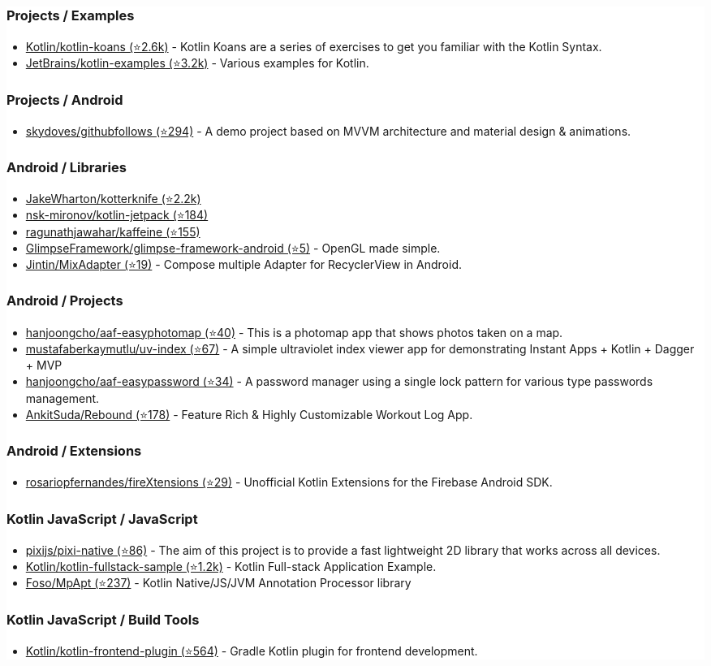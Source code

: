 ### Projects / Examples

*   [Kotlin/kotlin-koans (⭐2.6k)](https://github.com/Kotlin/kotlin-koans) - Kotlin Koans are a series of exercises to get you familiar with the Kotlin Syntax.
*   [JetBrains/kotlin-examples (⭐3.2k)](https://github.com/JetBrains/kotlin-examples) - Various examples for Kotlin.

### Projects / Android

*   [skydoves/githubfollows (⭐294)](https://github.com/skydoves/githubfollows) - A demo project based on MVVM architecture and material design & animations.

### Android / Libraries

*   [JakeWharton/kotterknife (⭐2.2k)](https://github.com/JakeWharton/kotterknife)
*   [nsk-mironov/kotlin-jetpack (⭐184)](https://github.com/nsk-mironov/kotlin-jetpack)
*   [ragunathjawahar/kaffeine (⭐155)](https://github.com/ragunathjawahar/kaffeine)
*   [GlimpseFramework/glimpse-framework-android (⭐5)](https://github.com/GlimpseFramework/glimpse-framework-android) - OpenGL made simple.
*   [Jintin/MixAdapter (⭐19)](https://github.com/Jintin/MixAdapter) - Compose multiple Adapter for RecyclerView in Android.

### Android / Projects

*   [hanjoongcho/aaf-easyphotomap (⭐40)](https://github.com/hanjoongcho/aaf-easyphotomap) - This is a photomap app that shows photos taken on a map.
*   [mustafaberkaymutlu/uv-index (⭐67)](https://github.com/mustafaberkaymutlu/uv-index) - A simple ultraviolet index viewer app for demonstrating Instant Apps + Kotlin + Dagger + MVP
*   [hanjoongcho/aaf-easypassword (⭐34)](https://github.com/hanjoongcho/aaf-easypassword) - A password manager using a single lock pattern for various type passwords management.
*   [AnkitSuda/Rebound (⭐178)](https://github.com/AnkitSuda/Rebound) - Feature Rich & Highly Customizable Workout Log App.

### Android / Extensions

*   [rosariopfernandes/fireXtensions (⭐29)](https://github.com/rosariopfernandes/fireXtensions) - Unofficial Kotlin Extensions for the Firebase Android SDK.

### Kotlin JavaScript / JavaScript

*   [pixijs/pixi-native (⭐86)](https://github.com/pixijs/pixi-native) - The aim of this project is to provide a fast lightweight 2D library that works across all devices.
*   [Kotlin/kotlin-fullstack-sample (⭐1.2k)](https://github.com/Kotlin/kotlin-fullstack-sample) - Kotlin Full-stack Application Example.
*   [Foso/MpApt (⭐237)](https://github.com/Foso/MpApt) - Kotlin Native/JS/JVM Annotation Processor library

### Kotlin JavaScript / Build Tools

*   [Kotlin/kotlin-frontend-plugin (⭐564)](https://github.com/Kotlin/kotlin-frontend-plugin) - Gradle Kotlin plugin for frontend development.
